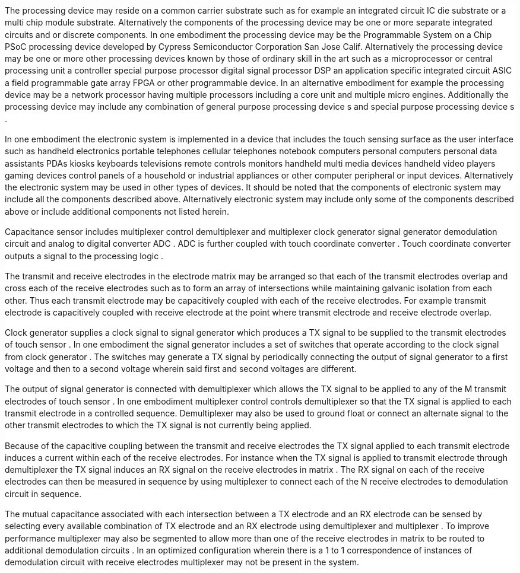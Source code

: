 The processing device may reside on a common carrier substrate such as for example an integrated circuit IC die substrate or a multi chip module substrate. Alternatively the components of the processing device may be one or more separate integrated circuits and or discrete components. In one embodiment the processing device may be the Programmable System on a Chip PSoC processing device developed by Cypress Semiconductor Corporation San Jose Calif. Alternatively the processing device may be one or more other processing devices known by those of ordinary skill in the art such as a microprocessor or central processing unit a controller special purpose processor digital signal processor DSP an application specific integrated circuit ASIC a field programmable gate array FPGA or other programmable device. In an alternative embodiment for example the processing device may be a network processor having multiple processors including a core unit and multiple micro engines. Additionally the processing device may include any combination of general purpose processing device s and special purpose processing device s .

In one embodiment the electronic system is implemented in a device that includes the touch sensing surface as the user interface such as handheld electronics portable telephones cellular telephones notebook computers personal computers personal data assistants PDAs kiosks keyboards televisions remote controls monitors handheld multi media devices handheld video players gaming devices control panels of a household or industrial appliances or other computer peripheral or input devices. Alternatively the electronic system may be used in other types of devices. It should be noted that the components of electronic system may include all the components described above. Alternatively electronic system may include only some of the components described above or include additional components not listed herein.

Capacitance sensor includes multiplexer control demultiplexer and multiplexer clock generator signal generator demodulation circuit and analog to digital converter ADC . ADC is further coupled with touch coordinate converter . Touch coordinate converter outputs a signal to the processing logic .

The transmit and receive electrodes in the electrode matrix may be arranged so that each of the transmit electrodes overlap and cross each of the receive electrodes such as to form an array of intersections while maintaining galvanic isolation from each other. Thus each transmit electrode may be capacitively coupled with each of the receive electrodes. For example transmit electrode is capacitively coupled with receive electrode at the point where transmit electrode and receive electrode overlap.

Clock generator supplies a clock signal to signal generator which produces a TX signal to be supplied to the transmit electrodes of touch sensor . In one embodiment the signal generator includes a set of switches that operate according to the clock signal from clock generator . The switches may generate a TX signal by periodically connecting the output of signal generator to a first voltage and then to a second voltage wherein said first and second voltages are different.

The output of signal generator is connected with demultiplexer which allows the TX signal to be applied to any of the M transmit electrodes of touch sensor . In one embodiment multiplexer control controls demultiplexer so that the TX signal is applied to each transmit electrode in a controlled sequence. Demultiplexer may also be used to ground float or connect an alternate signal to the other transmit electrodes to which the TX signal is not currently being applied.

Because of the capacitive coupling between the transmit and receive electrodes the TX signal applied to each transmit electrode induces a current within each of the receive electrodes. For instance when the TX signal is applied to transmit electrode through demultiplexer the TX signal induces an RX signal on the receive electrodes in matrix . The RX signal on each of the receive electrodes can then be measured in sequence by using multiplexer to connect each of the N receive electrodes to demodulation circuit in sequence.

The mutual capacitance associated with each intersection between a TX electrode and an RX electrode can be sensed by selecting every available combination of TX electrode and an RX electrode using demultiplexer and multiplexer . To improve performance multiplexer may also be segmented to allow more than one of the receive electrodes in matrix to be routed to additional demodulation circuits . In an optimized configuration wherein there is a 1 to 1 correspondence of instances of demodulation circuit with receive electrodes multiplexer may not be present in the system.
